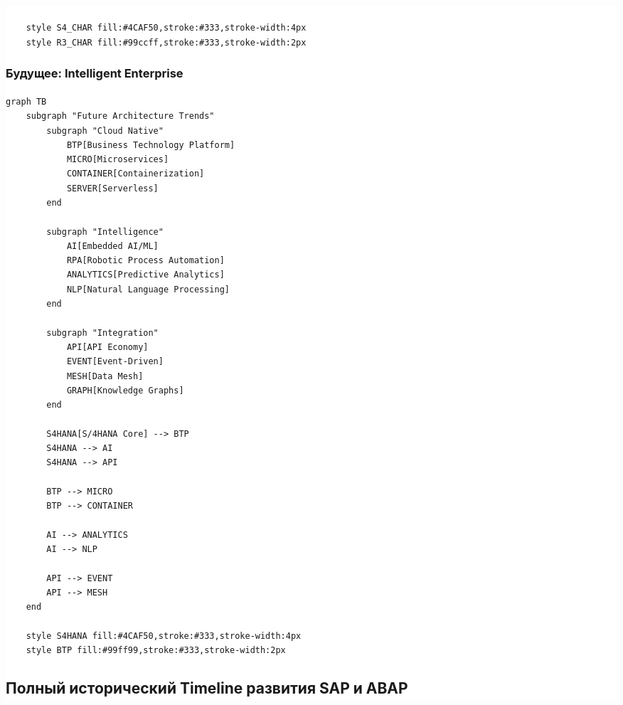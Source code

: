 ```mermaid
    
    style S4_CHAR fill:#4CAF50,stroke:#333,stroke-width:4px
    style R3_CHAR fill:#99ccff,stroke:#333,stroke-width:2px
```

### Будущее: Intelligent Enterprise

```mermaid
graph TB
    subgraph "Future Architecture Trends"
        subgraph "Cloud Native"
            BTP[Business Technology Platform]
            MICRO[Microservices]
            CONTAINER[Containerization]
            SERVER[Serverless]
        end
        
        subgraph "Intelligence"
            AI[Embedded AI/ML]
            RPA[Robotic Process Automation]
            ANALYTICS[Predictive Analytics]
            NLP[Natural Language Processing]
        end
        
        subgraph "Integration"
            API[API Economy]
            EVENT[Event-Driven]
            MESH[Data Mesh]
            GRAPH[Knowledge Graphs]
        end
        
        S4HANA[S/4HANA Core] --> BTP
        S4HANA --> AI
        S4HANA --> API
        
        BTP --> MICRO
        BTP --> CONTAINER
        
        AI --> ANALYTICS
        AI --> NLP
        
        API --> EVENT
        API --> MESH
    end
    
    style S4HANA fill:#4CAF50,stroke:#333,stroke-width:4px
    style BTP fill:#99ff99,stroke:#333,stroke-width:2px
```

## Полный исторический Timeline развития SAP и ABAP
